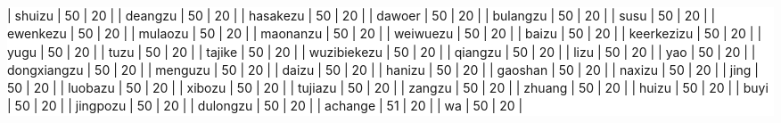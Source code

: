 | shuizu | 50 | 20 |
| deangzu | 50 | 20 |
| hasakezu | 50 | 20 |
| dawoer | 50 | 20 |
| bulangzu | 50 | 20 |
| susu | 50 | 20 |
| ewenkezu | 50 | 20 |
| mulaozu | 50 | 20 |
| maonanzu | 50 | 20 |
| weiwuezu | 50 | 20 |
| baizu | 50 | 20 |
| keerkezizu | 50 | 20 |
| yugu | 50 | 20 |
| tuzu | 50 | 20 |
| tajike | 50 | 20 |
| wuzibiekezu | 50 | 20 |
| qiangzu | 50 | 20 |
| lizu | 50 | 20 |
| yao | 50 | 20 |
| dongxiangzu | 50 | 20 |
| menguzu | 50 | 20 |
| daizu | 50 | 20 |
| hanizu | 50 | 20 |
| gaoshan | 50 | 20 |
| naxizu | 50 | 20 |
| jing | 50 | 20 |
| luobazu | 50 | 20 |
| xibozu | 50 | 20 |
| tujiazu | 50 | 20 |
| zangzu | 50 | 20 |
| zhuang | 50 | 20 |
| huizu | 50 | 20 |
| buyi | 50 | 20 |
| jingpozu | 50 | 20 |
| dulongzu | 50 | 20 |
| achange | 51 | 20 |
| wa | 50 | 20 |
